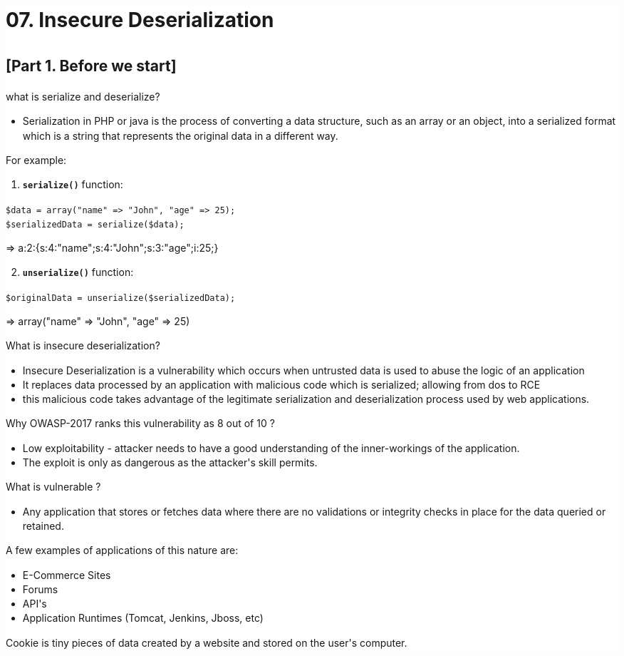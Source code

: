 # 07. Insecure Deserialization

## [Part 1. Before we start]

what is serialize and deserialize?

- Serialization in PHP or java is the process of converting a data structure, such as an array or an object, into a serialized format which is a string that represents the original data in a different way.

For example: 

1) **`serialize()`** function:

```html
$data = array("name" => "John", "age" => 25);
$serializedData = serialize($data);
```

⇒ a:2:{s:4:"name";s:4:"John";s:3:"age";i:25;}

2) **`unserialize()`** function:

```html
$originalData = unserialize($serializedData);
```

⇒ array("name" => "John", "age" => 25)

What is insecure deserialization?

- Insecure Deserialization is a vulnerability which occurs when untrusted data is used to abuse the logic of an application
- It replaces data processed by an application with malicious code which is serialized; allowing from dos to RCE
- this malicious code takes advantage of the legitimate serialization and deserialization process used by web applications.

Why OWASP-2017 ranks this vulnerability as 8 out of 10 ?

- Low exploitability - attacker needs to have a good understanding of the inner-workings of the application.
- The exploit is only as dangerous as the attacker's skill permits.

What is vulnerable ?

- Any application that stores or fetches data where there are no validations or integrity checks in place for the data queried or retained.

A few examples of applications of this nature are:

- E-Commerce Sites
- Forums
- API's
- Application Runtimes (Tomcat, Jenkins, Jboss, etc)

Cookie is tiny pieces of data created by a website and stored on the user's computer. 
